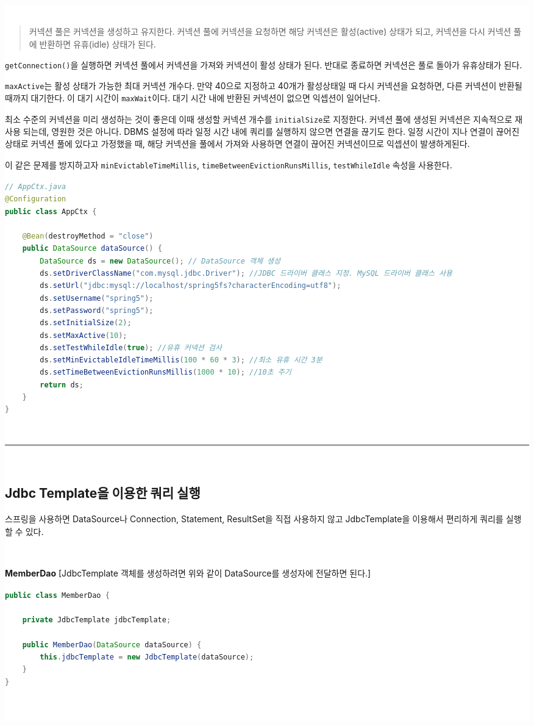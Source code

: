 <br>

> 커넥션 풀은 커넥션을 생성하고 유지한다. 커넥션 풀에 커넥션을 요청하면 해당 커넥션은 활성(active) 상태가 되고, 커넥션을 다시 커넥션 풀에 반환하면 유휴(idle) 상태가 된다.

`getConnection()`을 실행하면 커넥션 풀에서 커넥션을 가져와 커넥션이 활성 상태가 된다.
반대로 종료하면 커넥션은 풀로 돌아가 유휴상태가 된다. 

`maxActive`는 활성 상태가 가능한 최대 커넥션 개수다. 만약 40으로 지정하고 40개가 활성상태일 때 다시 커넥션을 요청하면, 다른 커넥션이
반환될 때까지 대기한다. 이 대기 시간이 `maxWait`이다. 대기 시간 내에 반환된 커넥션이 없으면 익셉션이 일어난다.

최소 수준의 커넥션을 미리 생성하는 것이 좋은데 이때 생성할 커넥션 개수를 `initialSize`로 지정한다. 커넥션 풀에 생성된 커넥션은 
지속적으로 재사용 되는데, 영원한 것은 아니다.
DBMS 설정에 따라 일정 시간 내에 쿼리를 실행하지 않으면 연결을 끊기도 한다. 일정 시간이 지나 연결이 끊어진 상태로 커넥션 풀에 있다고 가정했을 때,
해당 커넥션을 풀에서 가져와 사용하면 연결이 끊어진 커넥션이므로 익셉션이 발생하게된다.

이 같은 문제를 방지하고자 `minEvictableTimeMillis`, `timeBetweenEvictionRunsMillis`, `testWhileIdle` 속성을 사용한다.


```java
// AppCtx.java
@Configuration
public class AppCtx {

    @Bean(destroyMethod = "close")
    public DataSource dataSource() {
        DataSource ds = new DataSource(); // DataSource 객체 생성
        ds.setDriverClassName("com.mysql.jdbc.Driver"); //JDBC 드라이버 클래스 지정. MySQL 드라이버 클래스 사용
        ds.setUrl("jdbc:mysql://localhost/spring5fs?characterEncoding=utf8");
        ds.setUsername("spring5");
        ds.setPassword("spring5");
        ds.setInitialSize(2);
        ds.setMaxActive(10);
        ds.setTestWhileIdle(true); //유휴 커넥션 검사
        ds.setMinEvictableIdleTimeMillis(100 * 60 * 3); //최소 유휴 시간 3분
        ds.setTimeBetweenEvictionRunsMillis(1000 * 10); //10초 주기
        return ds;
    }
}
```
<br>

***

<br>

## Jdbc Template을 이용한 쿼리 실행

스프링을 사용하면 DataSource나 Connection, Statement, ResultSet을 직접 사용하지 않고 JdbcTemplate을 이용해서 편리하게 쿼리를 실행할 수 있다.

<br>

**MemberDao** [JdbcTemplate 객체를 생성하려면 위와 같이 DataSource를 생성자에 전달하면 된다.]
```java
public class MemberDao {
    
    private JdbcTemplate jdbcTemplate;

    public MemberDao(DataSource dataSource) {
        this.jdbcTemplate = new JdbcTemplate(dataSource);
    }
}
```
<br><Br>
